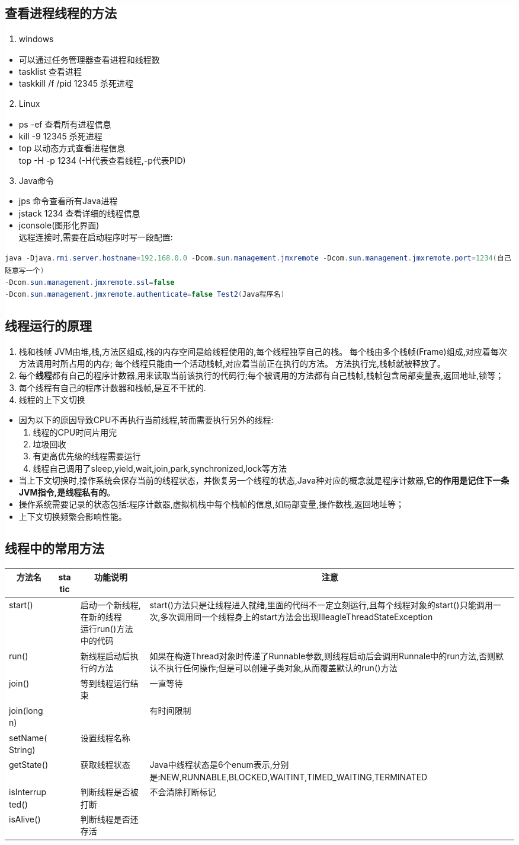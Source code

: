 ##  查看进程线程的方法

1. windows
- 可以通过任务管理器查看进程和线程数
- tasklist 查看进程
- taskkill /f /pid 12345 杀死进程

2. Linux
- ps -ef 查看所有进程信息
- kill -9 12345 杀死进程
- top 以动态方式查看进程信息<br>top -H -p 1234 (-H代表查看线程,-p代表PID)

3. Java命令
- jps 命令查看所有Java进程
- jstack 1234 查看详细的线程信息
- jconsole(图形化界面)<br>
远程连接时,需要在启动程序时写一段配置:
```java
java -Djava.rmi.server.hostname=192.168.0.0 -Dcom.sun.management.jmxremote -Dcom.sun.management.jmxremote.port=1234(自己随意写一个)
-Dcom.sun.management.jmxremote.ssl=false
-Dcom.sun.management.jmxremote.authenticate=false Test2(Java程序名)
```



## 线程运行的原理

1. 栈和栈帧
JVM由堆,栈,方法区组成,栈的内存空间是给线程使用的,每个线程独享自己的栈。
每个栈由多个栈帧(Frame)组成,对应着每次方法调用时所占用的内存;
每个线程只能由一个活动栈帧,对应着当前正在执行的方法。
方法执行完,栈帧就被释放了。
2. 每个**线程**都有自己的程序计数器,用来读取当前该执行的代码行;每个被调用的方法都有自己栈帧,栈帧包含局部变量表,返回地址,锁等；
3. 每个线程有自己的程序计数器和栈帧,是互不干扰的.
4. 线程的上下文切换
- 因为以下的原因导致CPU不再执行当前线程,转而需要执行另外的线程:
    1. 线程的CPU时间片用完
    2. 垃圾回收
    3. 有更高优先级的线程需要运行
    4. 线程自己调用了sleep,yield,wait,join,park,synchronized,lock等方法
- 当上下文切换时,操作系统会保存当前的线程状态，并恢复另一个线程的状态,Java种对应的概念就是程序计数器,**它的作用是记住下一条JVM指令,是线程私有的**。
- 操作系统需要记录的状态包括:程序计数器,虚拟机栈中每个栈帧的信息,如局部变量,操作数栈,返回地址等；
- 上下文切换频繁会影响性能。



## 线程中的常用方法

| 方法名          | static | 功能说明                                           | 注意                                                         |
| --------------- | ------ | -------------------------------------------------- | ------------------------------------------------------------ |
| start()         |        | 启动一个新线程,在新的线程<br>运行run()方法中的代码 | start()方法只是让线程进入就绪,里面的代码不一定立刻运行,且每个线程对象的start()只能调用一次,多次调用同一个线程身上的start方法会出现IlleagleThreadStateException |
| run()           |        | 新线程启动后执行的方法                             | 如果在构造Thread对象时传递了Runnable参数,则线程启动后会调用Runnale中的run方法,否则默认不执行任何操作;但是可以创建子类对象,从而覆盖默认的run()方法 |
| join()          |        | 等到线程运行结束                                   | 一直等待                                                     |
| join(long n)    |        |                                                    | 有时间限制                                                   |
| setName(String) |        | 设置线程名称                                       |                                                              |
| getState()      |        | 获取线程状态                                       | Java中线程状态是6个enum表示,分别是:NEW,RUNNABLE,BLOCKED,WAITINT,TIMED_WAITING,TERMINATED |
| isInterrupted() |        | 判断线程是否被打断                                 | 不会清除打断标记                                             |
| isAlive()       |        | 判断线程是否还存活                                 |                                                              |